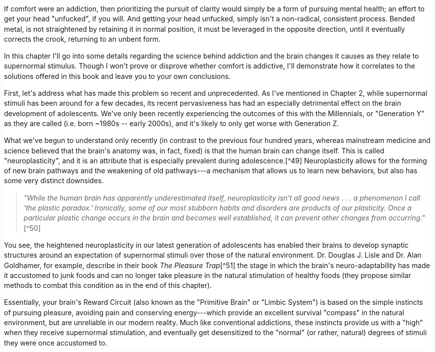 If comfort were an addiction, then prioritizing the pursuit of clarity
would simply be a form of pursuing mental health; an effort to get your
head "unfucked", if you will. And getting your head unfucked, simply
isn't a non-radical, consistent process. Bended metal, is not
straightened by retaining it in normal position, it must be leveraged in
the opposite direction, until it eventually corrects the crook,
returning to an unbent form.

In this chapter I'll go into some details regarding the science behind
addiction and the brain changes it causes as they relate to supernormal
stimulus. Though I won't prove or disprove whether comfort is addictive,
I'll demonstrate how it correlates to the solutions offered in this book
and leave you to your own conclusions.

First, let's address what has made this problem so recent and
unprecedented. As I've mentioned in Chapter 2, while supernormal stimuli
has been around for a few decades, its recent pervasiveness has had an
especially detrimental effect on the brain development of adolescents.
We've only been recently experiencing the outcomes of this with the
Millennials, or "Generation Y" as they are called (i.e. born \~1980s --
early 2000s), and it's likely to only get worse with Generation Z.

What we've begun to understand only recently (in contrast to the
previous four hundred years, whereas mainstream medicine and science
believed that the brain's anatomy was, in fact, fixed) is that the human
brain can change itself. This is called "neuroplasticity", and it is an
attribute that is especially prevalent during adolescence.[^49]
Neuroplasticity allows for the forming of new brain pathways and the
weakening of old pathways---a mechanism that allows us to learn new
behaviors, but also has some very distinct downsides.

> *"While the human brain has apparently underestimated itself,
> neuroplasticity isn't all good news . . . a phenomenon I call 'the
> plastic paradox.' Ironically, some of our most stubborn habits and
> disorders are products of our plasticity. Once a particular plastic
> change occurs in the brain and becomes well established, it can
> prevent other changes from occurring."*[^50]

You see, the heightened neuroplasticity in our latest generation of
adolescents has enabled their brains to develop synaptic structures
around an expectation of supernormal stimuli over those of the natural
environment. Dr. Douglas J. Lisle and Dr. Alan Goldhamer, for example,
describe in their book *The Pleasure Trap*[^51] the stage in which the
brain's neuro-adaptability has made it accustomed to junk foods and can
no longer take pleasure in the natural stimulation of healthy foods
(they propose similar methods to combat this condition as in the end of
this chapter).

Essentially, your brain's Reward Circuit (also known as the "Primitive
Brain" or "Limbic System") is based on the simple instincts of pursuing
pleasure, avoiding pain and conserving energy---which provide an
excellent survival "compass" in the natural environment, but are
unreliable in our modern reality. Much like conventional addictions,
these instincts provide us with a "high" when they receive supernormal
stimulation, and eventually get desensitized to the "normal" (or rather,
natural) degrees of stimuli they were once accustomed to.
